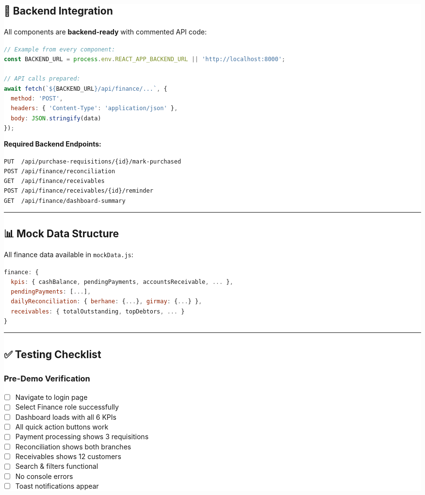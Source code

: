 
## 🔌 Backend Integration

All components are **backend-ready** with commented API code:

```javascript
// Example from every component:
const BACKEND_URL = process.env.REACT_APP_BACKEND_URL || 'http://localhost:8000';

// API calls prepared:
await fetch(`${BACKEND_URL}/api/finance/...`, {
  method: 'POST',
  headers: { 'Content-Type': 'application/json' },
  body: JSON.stringify(data)
});
```

**Required Backend Endpoints:**
```
PUT  /api/purchase-requisitions/{id}/mark-purchased
POST /api/finance/reconciliation  
GET  /api/finance/receivables
POST /api/finance/receivables/{id}/reminder
GET  /api/finance/dashboard-summary
```

---

## 📊 Mock Data Structure

All finance data available in `mockData.js`:

```javascript
finance: {
  kpis: { cashBalance, pendingPayments, accountsReceivable, ... },
  pendingPayments: [...],
  dailyReconciliation: { berhane: {...}, girmay: {...} },
  receivables: { totalOutstanding, topDebtors, ... }
}
```

---

## ✅ Testing Checklist

### **Pre-Demo Verification**
- [ ] Navigate to login page
- [ ] Select Finance role successfully
- [ ] Dashboard loads with all 6 KPIs
- [ ] All quick action buttons work
- [ ] Payment processing shows 3 requisitions
- [ ] Reconciliation shows both branches
- [ ] Receivables shows 12 customers
- [ ] Search & filters functional
- [ ] No console errors
- [ ] Toast notifications appear
